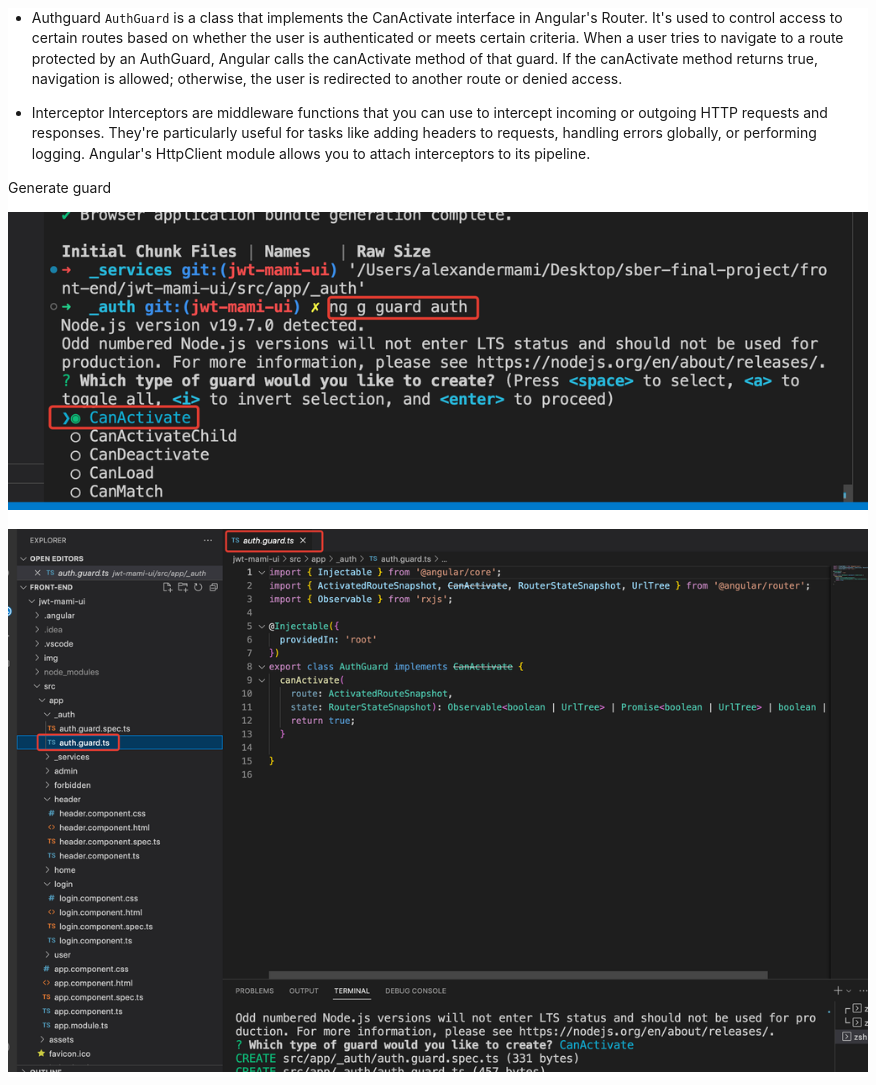  - Authguard
`AuthGuard` is a class that implements the CanActivate interface in Angular's Router. It's used to control access to certain routes based on whether the user is authenticated or meets certain criteria. When a user tries to navigate to a route protected by an AuthGuard, Angular calls the canActivate method of that guard. If the canActivate method returns true, navigation is allowed; otherwise, the user is redirected to another route or denied access.

- Interceptor
Interceptors are middleware functions that you can use to intercept incoming or outgoing HTTP requests and responses. They're particularly useful for tasks like adding headers to requests, handling errors globally, or performing logging. Angular's HttpClient module allows you to attach interceptors to its pipeline.

Generate guard

![](img/terminal-generate-auth-guard.png)

![](img/auth-guard-ts-file-created.png)
